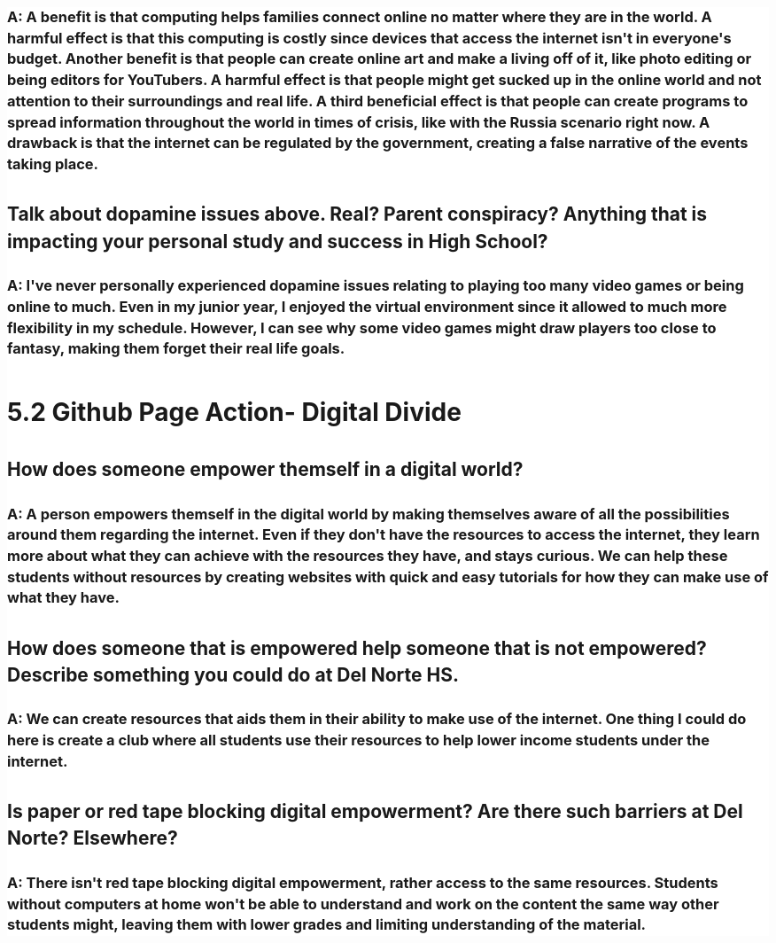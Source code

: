 ### A: A benefit is that computing helps families connect online no matter where they are in the world. A harmful effect is that this computing is costly since devices that access the internet isn't in everyone's budget. Another benefit is that people can create online art and make a living off of it, like photo editing or being editors for YouTubers. A harmful effect is that people might get sucked up in the online world and not attention to their surroundings and real life. A third beneficial effect is that people can create programs to spread information throughout the world in times of crisis, like with the Russia scenario right now. A drawback is that the internet can be regulated by the government, creating a false narrative of the events taking place.
## Talk about dopamine issues above. Real? Parent conspiracy? Anything that is impacting your personal study and success in High School?
### A: I've never personally experienced dopamine issues relating to playing too many video games or being online to much. Even in my junior year, I enjoyed the virtual environment since it allowed to much more flexibility in my schedule. However, I can see why some video games might draw players too close to fantasy, making them forget their real life goals.

# 5.2 Github Page Action- Digital Divide
## How does someone empower themself in a digital world?
### A: A person empowers themself in the digital world by making themselves aware of all the possibilities around them regarding the internet. Even if they don't have the resources to access the internet, they learn more about what they can achieve with the resources they have, and stays curious. We can help these students without resources by creating websites with quick and easy tutorials for how they can make use of what they have. 
## How does someone that is empowered help someone that is not empowered? Describe something you could do at Del Norte HS.
### A: We can create resources that aids them in their ability to make use of the internet. One thing I could do here is create a club where all students use their resources to help lower income students under the internet.
## Is paper or red tape blocking digital empowerment? Are there such barriers at Del Norte? Elsewhere?
### A: There isn't red tape blocking digital empowerment, rather access to the same resources. Students without computers at home won't be able to understand and work on the content the same way other students might, leaving them with lower grades and limiting understanding of the material.
